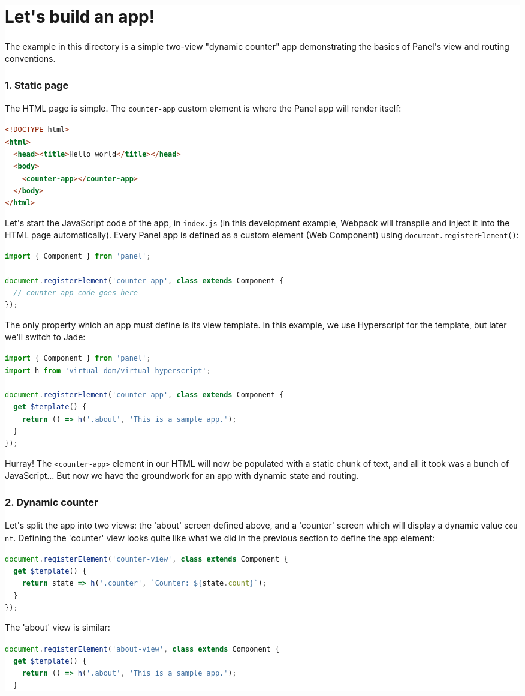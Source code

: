# Let's build an app!

The example in this directory is a simple two-view "dynamic counter" app demonstrating the basics of Panel's view and routing conventions.

### 1. Static page

The HTML page is simple. The `counter-app` custom element is where the Panel app will render itself:
```html
<!DOCTYPE html>
<html>
  <head><title>Hello world</title></head>
  <body>
    <counter-app></counter-app>
  </body>
</html>
```

Let's start the JavaScript code of the app, in `index.js` (in this development example, Webpack will transpile and inject it into the HTML page automatically). Every Panel app is defined as a custom element (Web Component) using [`document.registerElement()`](https://developer.mozilla.org/en-US/docs/Web/API/Document/registerElement):

```javascript
import { Component } from 'panel';

document.registerElement('counter-app', class extends Component {
  // counter-app code goes here
});
```

The only property which an app must define is its view template. In this example, we use Hyperscript for the template, but later we'll switch to Jade:
```javascript
import { Component } from 'panel';
import h from 'virtual-dom/virtual-hyperscript';

document.registerElement('counter-app', class extends Component {
  get $template() {
    return () => h('.about', 'This is a sample app.');
  }
});
```

Hurray! The `<counter-app>` element in our HTML will now be populated with a static chunk of text, and all it took was a bunch of JavaScript... But now we have the groundwork for an app with dynamic state and routing.

### 2. Dynamic counter
Let's split the app into two views: the 'about' screen defined above, and a 'counter' screen which will display a dynamic value `count`. Defining the 'counter' view looks quite like what we did in the previous section to define the app element:
```javascript
document.registerElement('counter-view', class extends Component {
  get $template() {
    return state => h('.counter', `Counter: ${state.count}`);
  }
});
```
The 'about' view is similar:
```javascript
document.registerElement('about-view', class extends Component {
  get $template() {
    return () => h('.about', 'This is a sample app.');
  }
```